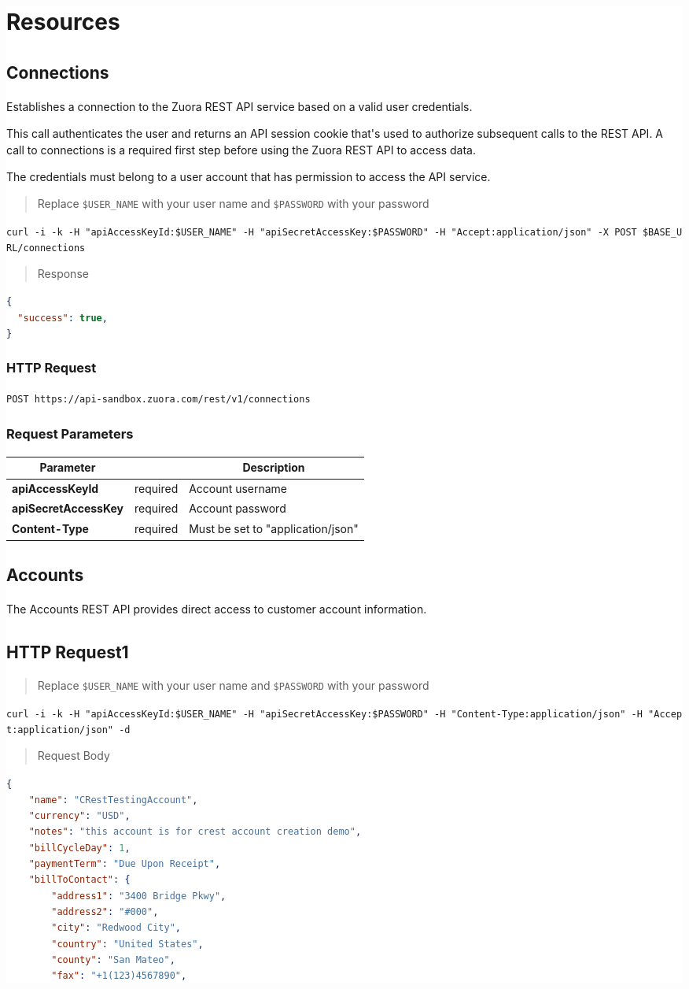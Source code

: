 # Resources
## Connections

Establishes a connection to the Zuora REST API service based on a valid user credentials.

This call authenticates the user and returns an API session cookie that's used to authorize subsequent calls to the REST API. A call to connections is a required first step before using the Zuora REST API to access data.

The credentials must belong to a user account that has permission to access the API service.

> Replace `$USER_NAME` with your user name and `$PASSWORD` with your password 

```shell
curl -i -k -H "apiAccessKeyId:$USER_NAME" -H "apiSecretAccessKey:$PASSWORD" -H "Accept:application/json" -X POST $BASE_URL/connections
```

> Response

```json
{
  "success": true,
}
```

### HTTP Request
`POST https://api-sandbox.zuora.com/rest/v1/connections`

### Request Parameters
|Parameter| |Description 
---------|--------|-----------
**apiAccessKeyId**|required|Account username
**apiSecretAccessKey**|required|Account password
**Content-Type**|required|Must be set to "application/json"


## Accounts

The Accounts REST API provides direct access to customer account information.

## HTTP Request1

> Replace `$USER_NAME` with your user name and `$PASSWORD` with your password 

```shell
curl -i -k -H "apiAccessKeyId:$USER_NAME" -H "apiSecretAccessKey:$PASSWORD" -H "Content-Type:application/json" -H "Accept:application/json" -d
```
> Request Body

```json
{
    "name": "CRestTestingAccount",
    "currency": "USD",
    "notes": "this account is for crest account creation demo",
    "billCycleDay": 1,
    "paymentTerm": "Due Upon Receipt",
    "billToContact": {
        "address1": "3400 Bridge Pkwy",
        "address2": "#000",
        "city": "Redwood City",
        "country": "United States",
        "county": "San Mateo",
        "fax": "+1(123)4567890",
```